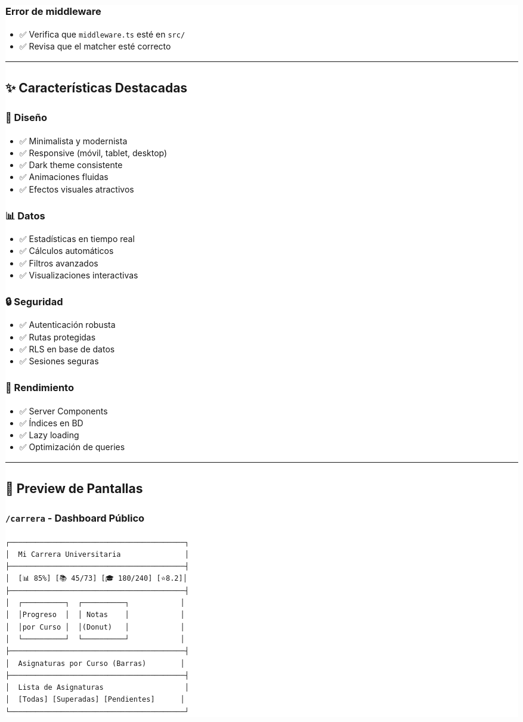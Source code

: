 ### Error de middleware
- ✅ Verifica que `middleware.ts` esté en `src/`
- ✅ Revisa que el matcher esté correcto

---

## ✨ Características Destacadas

### 🎨 Diseño
- ✅ Minimalista y modernista
- ✅ Responsive (móvil, tablet, desktop)
- ✅ Dark theme consistente
- ✅ Animaciones fluidas
- ✅ Efectos visuales atractivos

### 📊 Datos
- ✅ Estadísticas en tiempo real
- ✅ Cálculos automáticos
- ✅ Filtros avanzados
- ✅ Visualizaciones interactivas

### 🔒 Seguridad
- ✅ Autenticación robusta
- ✅ Rutas protegidas
- ✅ RLS en base de datos
- ✅ Sesiones seguras

### 🚀 Rendimiento
- ✅ Server Components
- ✅ Índices en BD
- ✅ Lazy loading
- ✅ Optimización de queries

---

## 📸 Preview de Pantallas

### `/carrera` - Dashboard Público
```
┌─────────────────────────────────────────┐
│  Mi Carrera Universitaria               │
├─────────────────────────────────────────┤
│  [📊 85%] [📚 45/73] [🎓 180/240] [⭐8.2]│
├─────────────────────────────────────────┤
│  ┌──────────┐  ┌──────────┐            │
│  │Progreso  │  │ Notas    │            │
│  │por Curso │  │(Donut)   │            │
│  └──────────┘  └──────────┘            │
├─────────────────────────────────────────┤
│  Asignaturas por Curso (Barras)        │
├─────────────────────────────────────────┤
│  Lista de Asignaturas                   │
│  [Todas] [Superadas] [Pendientes]      │
└─────────────────────────────────────────┘
```

